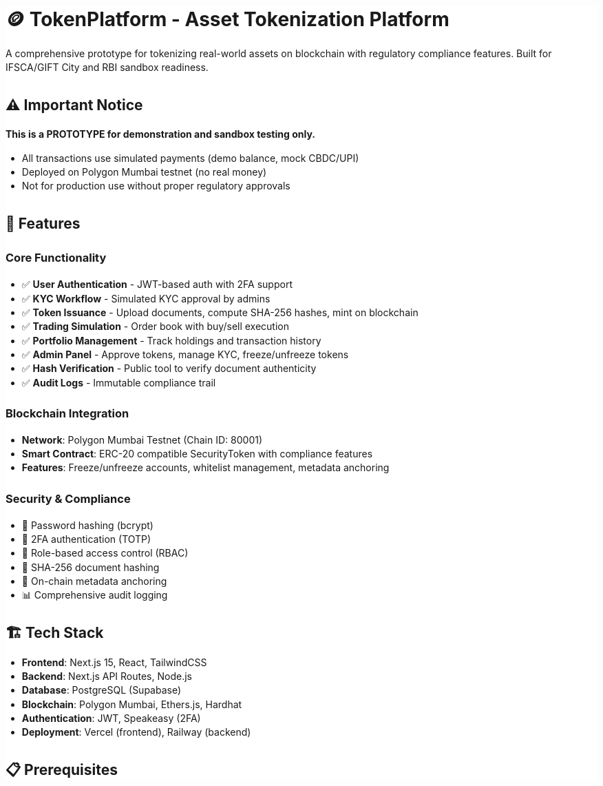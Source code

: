 # 🪙 TokenPlatform - Asset Tokenization Platform

A comprehensive prototype for tokenizing real-world assets on blockchain with regulatory compliance features. Built for IFSCA/GIFT City and RBI sandbox readiness.

## ⚠️ Important Notice

**This is a PROTOTYPE for demonstration and sandbox testing only.**
- All transactions use simulated payments (demo balance, mock CBDC/UPI)
- Deployed on Polygon Mumbai testnet (no real money)
- Not for production use without proper regulatory approvals

## 🎯 Features

### Core Functionality
- ✅ **User Authentication** - JWT-based auth with 2FA support
- ✅ **KYC Workflow** - Simulated KYC approval by admins
- ✅ **Token Issuance** - Upload documents, compute SHA-256 hashes, mint on blockchain
- ✅ **Trading Simulation** - Order book with buy/sell execution
- ✅ **Portfolio Management** - Track holdings and transaction history
- ✅ **Admin Panel** - Approve tokens, manage KYC, freeze/unfreeze tokens
- ✅ **Hash Verification** - Public tool to verify document authenticity
- ✅ **Audit Logs** - Immutable compliance trail

### Blockchain Integration
- **Network**: Polygon Mumbai Testnet (Chain ID: 80001)
- **Smart Contract**: ERC-20 compatible SecurityToken with compliance features
- **Features**: Freeze/unfreeze accounts, whitelist management, metadata anchoring

### Security & Compliance
- 🔐 Password hashing (bcrypt)
- 🔐 2FA authentication (TOTP)
- 🔐 Role-based access control (RBAC)
- 🔐 SHA-256 document hashing
- 🔐 On-chain metadata anchoring
- 📊 Comprehensive audit logging

## 🏗️ Tech Stack

- **Frontend**: Next.js 15, React, TailwindCSS
- **Backend**: Next.js API Routes, Node.js
- **Database**: PostgreSQL (Supabase)
- **Blockchain**: Polygon Mumbai, Ethers.js, Hardhat
- **Authentication**: JWT, Speakeasy (2FA)
- **Deployment**: Vercel (frontend), Railway (backend)

## 📋 Prerequisites
